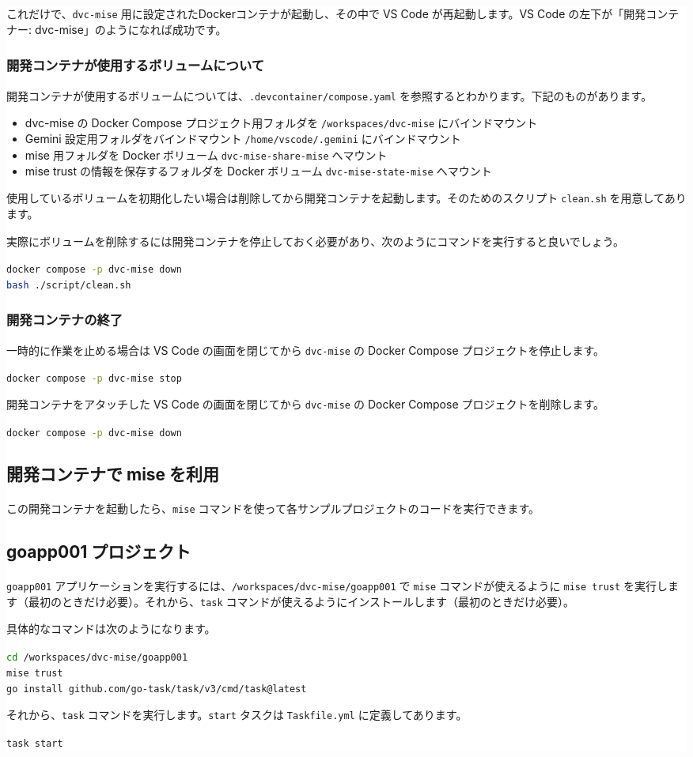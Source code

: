 これだけで、`dvc-mise` 用に設定されたDockerコンテナが起動し、その中で VS Code が再起動します。VS Code の左下が「開発コンテナー: dvc-mise」のようになれば成功です。

### 開発コンテナが使用するボリュームについて

開発コンテナが使用するボリュームについては、`.devcontainer/compose.yaml` を参照するとわかります。下記のものがあります。

- dvc-mise の Docker Compose プロジェクト用フォルダを `/workspaces/dvc-mise` にバインドマウント
- Gemini 設定用フォルダをバインドマウント `/home/vscode/.gemini` にバインドマウント
- mise 用フォルダを Docker ボリューム `dvc-mise-share-mise` へマウント
- mise trust の情報を保存するフォルダを Docker ボリューム `dvc-mise-state-mise` へマウント

使用しているボリュームを初期化したい場合は削除してから開発コンテナを起動します。そのためのスクリプト `clean.sh` を用意してあります。

実際にボリュームを削除するには開発コンテナを停止しておく必要があり、次のようにコマンドを実行すると良いでしょう。

```bash
docker compose -p dvc-mise down
bash ./script/clean.sh
```

### 開発コンテナの終了

一時的に作業を止める場合は VS Code の画面を閉じてから `dvc-mise` の Docker Compose プロジェクトを停止します。

```bash
docker compose -p dvc-mise stop
```

開発コンテナをアタッチした VS Code の画面を閉じてから `dvc-mise` の Docker Compose プロジェクトを削除します。

```bash
docker compose -p dvc-mise down
```

## 開発コンテナで mise を利用

この開発コンテナを起動したら、`mise` コマンドを使って各サンプルプロジェクトのコードを実行できます。

## goapp001 プロジェクト

`goapp001` アプリケーションを実行するには、`/workspaces/dvc-mise/goapp001` で `mise` コマンドが使えるように `mise trust` を実行します（最初のときだけ必要）。それから、`task` コマンドが使えるようにインストールします（最初のときだけ必要）。

具体的なコマンドは次のようになります。

```bash
cd /workspaces/dvc-mise/goapp001
mise trust
go install github.com/go-task/task/v3/cmd/task@latest
```

それから、`task` コマンドを実行します。`start` タスクは `Taskfile.yml` に定義してあります。

```bash
task start
```
